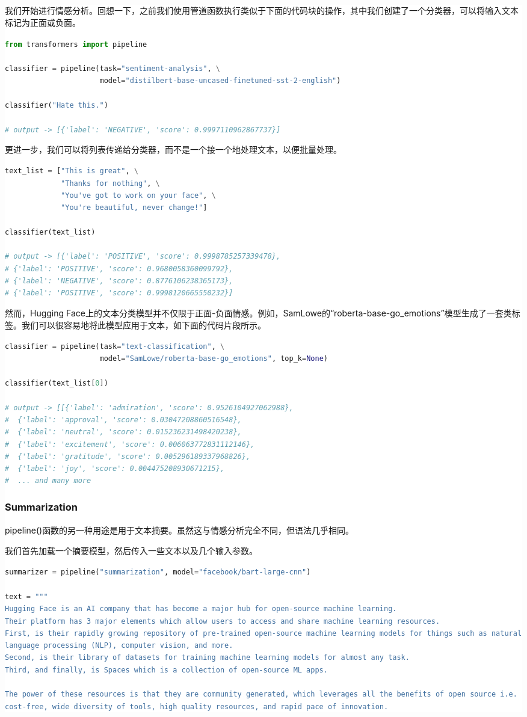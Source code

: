 我们开始进行情感分析。回想一下，之前我们使用管道函数执行类似于下面的代码块的操作，其中我们创建了一个分类器，可以将输入文本标记为正面或负面。

```python
from transformers import pipeline

classifier = pipeline(task="sentiment-analysis", \
                      model="distilbert-base-uncased-finetuned-sst-2-english")

classifier("Hate this.")

# output -> [{'label': 'NEGATIVE', 'score': 0.9997110962867737}]
```

更进一步，我们可以将列表传递给分类器，而不是一个接一个地处理文本，以便批量处理。
```python
text_list = ["This is great", \
             "Thanks for nothing", \
             "You've got to work on your face", \
             "You're beautiful, never change!"]

classifier(text_list)

# output -> [{'label': 'POSITIVE', 'score': 0.9998785257339478},
# {'label': 'POSITIVE', 'score': 0.9680058360099792},
# {'label': 'NEGATIVE', 'score': 0.8776106238365173},
# {'label': 'POSITIVE', 'score': 0.9998120665550232}]
```

然而，Hugging Face上的文本分类模型并不仅限于正面-负面情感。例如，SamLowe的“roberta-base-go_emotions”模型生成了一套类标签。我们可以很容易地将此模型应用于文本，如下面的代码片段所示。

```python
classifier = pipeline(task="text-classification", \
                      model="SamLowe/roberta-base-go_emotions", top_k=None)

classifier(text_list[0])

# output -> [[{'label': 'admiration', 'score': 0.9526104927062988},
#  {'label': 'approval', 'score': 0.03047208860516548},
#  {'label': 'neutral', 'score': 0.015236231498420238},
#  {'label': 'excitement', 'score': 0.006063772831112146},
#  {'label': 'gratitude', 'score': 0.005296189337968826},
#  {'label': 'joy', 'score': 0.004475208930671215},
#  ... and many more

```

### Summarization

pipeline()函数的另一种用途是用于文本摘要。虽然这与情感分析完全不同，但语法几乎相同。

我们首先加载一个摘要模型，然后传入一些文本以及几个输入参数。

```python
summarizer = pipeline("summarization", model="facebook/bart-large-cnn")

text = """
Hugging Face is an AI company that has become a major hub for open-source machine learning. 
Their platform has 3 major elements which allow users to access and share machine learning resources. 
First, is their rapidly growing repository of pre-trained open-source machine learning models for things such as natural language processing (NLP), computer vision, and more. 
Second, is their library of datasets for training machine learning models for almost any task. 
Third, and finally, is Spaces which is a collection of open-source ML apps.

The power of these resources is that they are community generated, which leverages all the benefits of open source i.e. cost-free, wide diversity of tools, high quality resources, and rapid pace of innovation. 
```
